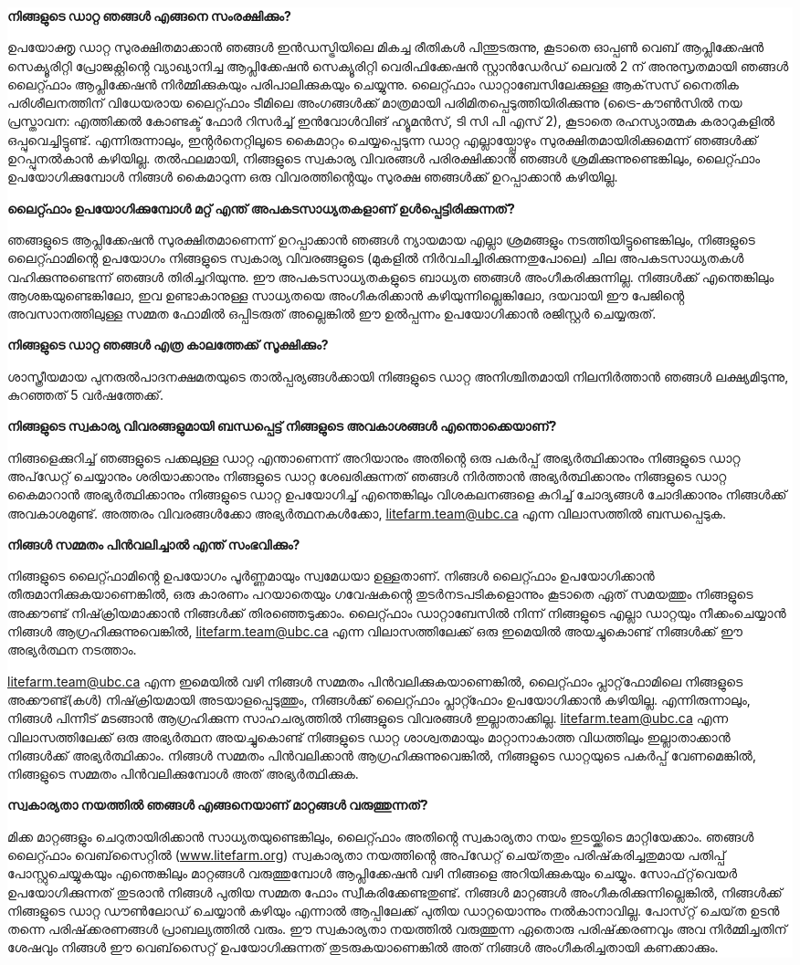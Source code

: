 **നിങ്ങളുടെ ഡാറ്റ ഞങ്ങൾ എങ്ങനെ സംരക്ഷിക്കും?**

ഉപയോക്തൃ ഡാറ്റ സുരക്ഷിതമാക്കാൻ ഞങ്ങൾ ഇൻഡസ്ട്രിയിലെ മികച്ച രീതികൾ പിന്തുടരുന്നു, കൂടാതെ ഓപ്പൺ വെബ് ആപ്ലിക്കേഷൻ സെക്യൂരിറ്റി പ്രോജക്റ്റിൻ്റെ വ്യാഖ്യാനിച്ച ആപ്ലിക്കേഷൻ സെക്യൂരിറ്റി വെരിഫിക്കേഷൻ സ്റ്റാൻഡേർഡ് ലെവൽ 2 ന് അനുസൃതമായി ഞങ്ങൾ ലൈറ്റ്ഫാം ആപ്ലിക്കേഷൻ നിർമ്മിക്കുകയും പരിപാലിക്കുകയും ചെയ്യുന്നു. ലൈറ്റ്ഫാം ഡാറ്റാബേസിലേക്കുള്ള ആക്‌സസ് നൈതിക പരിശീലനത്തിന് വിധേയരായ ലൈറ്റ്ഫാം ടീമിലെ അംഗങ്ങൾക്ക് മാത്രമായി പരിമിതപ്പെടുത്തിയിരിക്കുന്നു (ട്രൈ-കൗൺസിൽ നയ പ്രസ്താവന: എത്തിക്കൽ കോണ്ടക്ട് ഫോർ റിസർച്ച് ഇൻവോൾവിങ് ഹ്യൂമൻസ്, ടി സി പി എസ് 2), കൂടാതെ രഹസ്യാത്മക കരാറുകളിൽ ഒപ്പുവെച്ചിട്ടുണ്ട്. എന്നിരുന്നാലും, ഇൻ്റർനെറ്റിലൂടെ കൈമാറ്റം ചെയ്യപ്പെടുന്ന ഡാറ്റ എല്ലായ്പ്പോഴും സുരക്ഷിതമായിരിക്കുമെന്ന് ഞങ്ങൾക്ക് ഉറപ്പുനൽകാൻ കഴിയില്ല. തൽഫലമായി, നിങ്ങളുടെ സ്വകാര്യ വിവരങ്ങൾ പരിരക്ഷിക്കാൻ ഞങ്ങൾ ശ്രമിക്കുന്നുണ്ടെങ്കിലും, ലൈറ്റ്ഫാം ഉപയോഗിക്കുമ്പോൾ നിങ്ങൾ കൈമാറുന്ന ഒരു വിവരത്തിൻ്റെയും സുരക്ഷ ഞങ്ങൾക്ക് ഉറപ്പാക്കാൻ കഴിയില്ല.

**ലൈറ്റ്ഫാം ഉപയോഗിക്കുമ്പോൾ മറ്റ് എന്ത് അപകടസാധ്യതകളാണ് ഉൾപ്പെട്ടിരിക്കുന്നത്?**

ഞങ്ങളുടെ ആപ്ലിക്കേഷൻ സുരക്ഷിതമാണെന്ന് ഉറപ്പാക്കാൻ ഞങ്ങൾ ന്യായമായ എല്ലാ ശ്രമങ്ങളും നടത്തിയിട്ടുണ്ടെങ്കിലും, നിങ്ങളുടെ ലൈറ്റ്ഫാമിൻ്റെ ഉപയോഗം നിങ്ങളുടെ സ്വകാര്യ വിവരങ്ങളുടെ (മുകളിൽ നിർവചിച്ചിരിക്കുന്നതുപോലെ) ചില അപകടസാധ്യതകൾ വഹിക്കുന്നുണ്ടെന്ന് ഞങ്ങൾ തിരിച്ചറിയുന്നു. ഈ അപകടസാധ്യതകളുടെ ബാധ്യത ഞങ്ങൾ അംഗീകരിക്കുന്നില്ല. നിങ്ങൾക്ക് എന്തെങ്കിലും ആശങ്കയുണ്ടെങ്കിലോ, ഇവ ഉണ്ടാകാനുള്ള സാധ്യതയെ അംഗീകരിക്കാൻ കഴിയുന്നില്ലെങ്കിലോ, ദയവായി ഈ പേജിൻ്റെ അവസാനത്തിലുള്ള സമ്മത ഫോമിൽ ഒപ്പിടരുത് അല്ലെങ്കിൽ ഈ ഉൽപ്പന്നം ഉപയോഗിക്കാൻ രജിസ്റ്റർ ചെയ്യരുത്.

**നിങ്ങളുടെ ഡാറ്റ ഞങ്ങൾ എത്ര കാലത്തേക്ക് സൂക്ഷിക്കും?**

ശാസ്ത്രീയമായ പുനരുൽപാദനക്ഷമതയുടെ താൽപ്പര്യങ്ങൾക്കായി നിങ്ങളുടെ ഡാറ്റ അനിശ്ചിതമായി നിലനിർത്താൻ ഞങ്ങൾ ലക്ഷ്യമിടുന്നു, കുറഞ്ഞത് 5 വർഷത്തേക്ക്.

**നിങ്ങളുടെ സ്വകാര്യ വിവരങ്ങളുമായി ബന്ധപ്പെട്ട് നിങ്ങളുടെ അവകാശങ്ങൾ എന്തൊക്കെയാണ്?**

നിങ്ങളെക്കുറിച്ച് ഞങ്ങളുടെ പക്കലുള്ള ഡാറ്റ എന്താണെന്ന് അറിയാനും അതിൻ്റെ ഒരു പകർപ്പ് അഭ്യർത്ഥിക്കാനും നിങ്ങളുടെ ഡാറ്റ അപ്‌ഡേറ്റ് ചെയ്യാനും ശരിയാക്കാനും നിങ്ങളുടെ ഡാറ്റ ശേഖരിക്കുന്നത് ഞങ്ങൾ നിർത്താൻ അഭ്യർത്ഥിക്കാനും നിങ്ങളുടെ ഡാറ്റ കൈമാറാൻ അഭ്യർത്ഥിക്കാനും നിങ്ങളുടെ ഡാറ്റ ഉപയോഗിച്ച് എന്തെങ്കിലും വിശകലനങ്ങളെ കുറിച്ച് ചോദ്യങ്ങൾ ചോദിക്കാനും നിങ്ങൾക്ക് അവകാശമുണ്ട്. അത്തരം വിവരങ്ങൾക്കോ ​​അഭ്യർത്ഥനകൾക്കോ, litefarm.team@ubc.ca എന്ന വിലാസത്തിൽ ബന്ധപ്പെടുക.

**നിങ്ങൾ സമ്മതം പിൻവലിച്ചാൽ എന്ത് സംഭവിക്കും?**

നിങ്ങളുടെ ലൈറ്റ്ഫാമിൻ്റെ ഉപയോഗം പൂർണ്ണമായും സ്വമേധയാ ഉള്ളതാണ്. നിങ്ങൾ ലൈറ്റ്ഫാം ഉപയോഗിക്കാൻ തീരുമാനിക്കുകയാണെങ്കിൽ, ഒരു കാരണം പറയാതെയും ഗവേഷകൻ്റെ തുടർനടപടികളൊന്നും കൂടാതെ ഏത് സമയത്തും നിങ്ങളുടെ അക്കൗണ്ട് നിഷ്‌ക്രിയമാക്കാൻ നിങ്ങൾക്ക് തിരഞ്ഞെടുക്കാം. ലൈറ്റ്ഫാം ഡാറ്റാബേസിൽ നിന്ന് നിങ്ങളുടെ എല്ലാ ഡാറ്റയും നീക്കംചെയ്യാൻ നിങ്ങൾ ആഗ്രഹിക്കുന്നുവെങ്കിൽ, litefarm.team@ubc.ca എന്ന വിലാസത്തിലേക്ക് ഒരു ഇമെയിൽ അയച്ചുകൊണ്ട് നിങ്ങൾക്ക് ഈ അഭ്യർത്ഥന നടത്താം.

litefarm.team@ubc.ca എന്ന ഇമെയിൽ വഴി നിങ്ങൾ സമ്മതം പിൻവലിക്കുകയാണെങ്കിൽ, ലൈറ്റ്ഫാം പ്ലാറ്റ്‌ഫോമിലെ നിങ്ങളുടെ അക്കൗണ്ട്(കൾ) നിഷ്‌ക്രിയമായി അടയാളപ്പെടുത്തും, നിങ്ങൾക്ക് ലൈറ്റ്ഫാം പ്ലാറ്റ്ഫോം ഉപയോഗിക്കാൻ കഴിയില്ല. എന്നിരുന്നാലും, നിങ്ങൾ പിന്നീട് മടങ്ങാൻ ആഗ്രഹിക്കുന്ന സാഹചര്യത്തിൽ നിങ്ങളുടെ വിവരങ്ങൾ ഇല്ലാതാക്കില്ല. litefarm.team@ubc.ca എന്ന വിലാസത്തിലേക്ക് ഒരു അഭ്യർത്ഥന അയച്ചുകൊണ്ട് നിങ്ങളുടെ ഡാറ്റ ശാശ്വതമായും മാറ്റാനാകാത്ത വിധത്തിലും ഇല്ലാതാക്കാൻ നിങ്ങൾക്ക് അഭ്യർത്ഥിക്കാം. നിങ്ങൾ സമ്മതം പിൻവലിക്കാൻ ആഗ്രഹിക്കുന്നുവെങ്കിൽ, നിങ്ങളുടെ ഡാറ്റയുടെ പകർപ്പ് വേണമെങ്കിൽ, നിങ്ങളുടെ സമ്മതം പിൻവലിക്കുമ്പോൾ അത് അഭ്യർത്ഥിക്കുക.

**സ്വകാര്യതാ നയത്തിൽ ഞങ്ങൾ എങ്ങനെയാണ് മാറ്റങ്ങൾ വരുത്തുന്നത്?**

മിക്ക മാറ്റങ്ങളും ചെറുതായിരിക്കാൻ സാധ്യതയുണ്ടെങ്കിലും, ലൈറ്റ്ഫാം അതിൻ്റെ സ്വകാര്യതാ നയം ഇടയ്ക്കിടെ മാറ്റിയേക്കാം. ഞങ്ങൾ ലൈറ്റ്ഫാം വെബ്‌സൈറ്റിൽ (www.litefarm.org) സ്വകാര്യതാ നയത്തിൻ്റെ അപ്‌ഡേറ്റ് ചെയ്‌തതും പരിഷ്‌കരിച്ചതുമായ പതിപ്പ് പോസ്റ്റുചെയ്യുകയും എന്തെങ്കിലും മാറ്റങ്ങൾ വരുത്തുമ്പോൾ ആപ്ലിക്കേഷൻ വഴി നിങ്ങളെ അറിയിക്കുകയും ചെയ്യും. സോഫ്‌റ്റ്‌വെയർ ഉപയോഗിക്കുന്നത് തുടരാൻ നിങ്ങൾ പുതിയ സമ്മത ഫോം സ്വീകരിക്കേണ്ടതുണ്ട്. നിങ്ങൾ മാറ്റങ്ങൾ അംഗീകരിക്കുന്നില്ലെങ്കിൽ, നിങ്ങൾക്ക് നിങ്ങളുടെ ഡാറ്റ ഡൗൺലോഡ് ചെയ്യാൻ കഴിയും എന്നാൽ ആപ്പിലേക്ക് പുതിയ ഡാറ്റയൊന്നും നൽകാനാവില്ല. പോസ്‌റ്റ് ചെയ്‌ത ഉടൻ തന്നെ പരിഷ്‌ക്കരണങ്ങൾ പ്രാബല്യത്തിൽ വരും. ഈ സ്വകാര്യതാ നയത്തിൽ വരുത്തുന്ന ഏതൊരു പരിഷ്‌ക്കരണവും അവ നിർമ്മിച്ചതിന് ശേഷവും നിങ്ങൾ ഈ വെബ്‌സൈറ്റ് ഉപയോഗിക്കുന്നത് തുടരുകയാണെങ്കിൽ അത് നിങ്ങൾ അംഗീകരിച്ചതായി കണക്കാക്കും.
